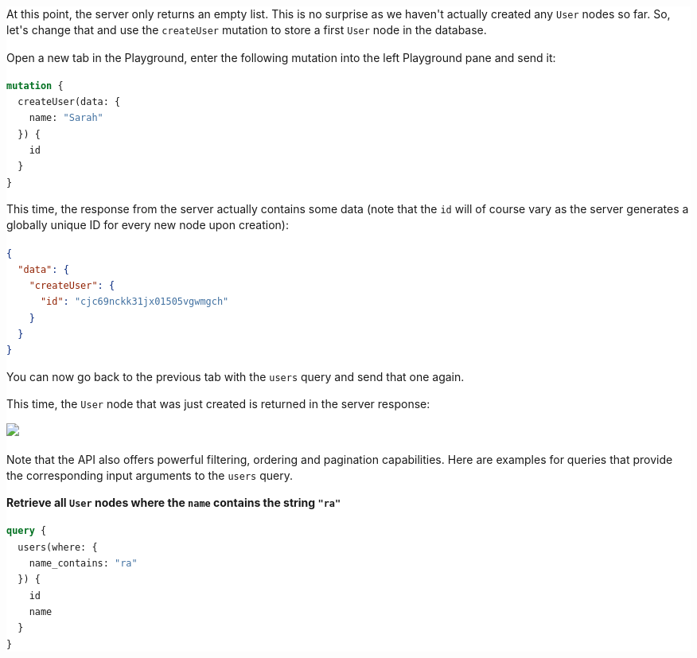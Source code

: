 </Instruction>

At this point, the server only returns an empty list. This is no surprise as we haven't actually created any `User` nodes so far. So, let's change that and use the `createUser` mutation to store a first `User` node in the database.

<Instruction>

Open a new tab in the Playground, enter the following mutation into the left Playground pane and send it:

```graphql
mutation {
  createUser(data: {
    name: "Sarah"
  }) {
    id
  }
}
```

</Instruction>

This time, the response from the server actually contains some data (note that the `id` will of course vary as the server generates a globally unique ID for every new node upon creation):

```json
{
  "data": {
    "createUser": {
      "id": "cjc69nckk31jx01505vgwmgch"
    }
  }
}
```

<Instruction>

You can now go back to the previous tab with the `users` query and send that one again.

</Instruction>

This time, the `User` node that was just created is returned in the server response:

![](https://imgur.com/2730NIr.png)

Note that the API also offers powerful filtering, ordering and pagination capabilities. Here are examples for queries that provide the corresponding input arguments to the `users` query.

**Retrieve all `User` nodes where the `name` contains the string `"ra"`**

```graphql
query {
  users(where: {
    name_contains: "ra"
  }) {
    id
    name
  }
}
```
